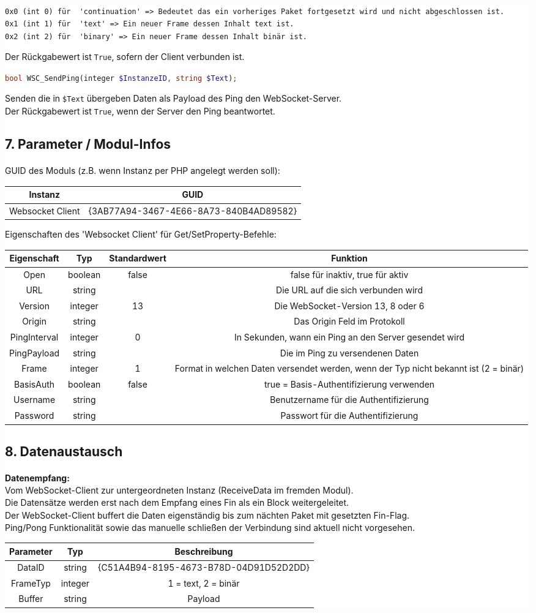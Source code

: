     0x0 (int 0) für  'continuation' => Bedeutet das ein vorheriges Paket fortgesetzt wird und nicht abgeschlossen ist.  
    0x1 (int 1) für  'text' => Ein neuer Frame dessen Inhalt text ist.  
    0x2 (int 2) für  'binary' => Ein neuer Frame dessen Inhalt binär ist.  

 Der Rückgabewert ist `True`, sofern der Client verbunden ist.  

```php
bool WSC_SendPing(integer $InstanzeID, string $Text);
```
 Senden die in `$Text` übergeben Daten als Payload des Ping den WebSocket-Server.  
 Der Rückgabewert ist `True`, wenn der Server den Ping beantwortet.  


## 7. Parameter / Modul-Infos

GUID des Moduls (z.B. wenn Instanz per PHP angelegt werden soll):  

|     Instanz      |                  GUID                  |
| :--------------: | :------------------------------------: |
| Websocket Client | {3AB77A94-3467-4E66-8A73-840B4AD89582} |

Eigenschaften des 'Websocket Client' für Get/SetProperty-Befehle:  

| Eigenschaft  |   Typ   | Standardwert |                                       Funktion                                       |
| :----------: | :-----: | :----------: | :----------------------------------------------------------------------------------: |
|     Open     | boolean |    false     |                          false für inaktiv, true für aktiv                           |
|     URL      | string  |              |                         Die URL auf die sich verbunden wird                          |
|   Version    | integer |      13      |                          Die WebSocket-Version 13, 8 oder 6                          |
|    Origin    | string  |              |                             Das Origin Feld im Protokoll                             |
| PingInterval | integer |      0       |                In Sekunden, wann ein Ping an den Server gesendet wird                |
| PingPayload  | string  |              |                           Die im Ping zu versendenen Daten                           |
|    Frame     | integer |      1       | Format in welchen Daten versendet werden, wenn der Typ nicht bekannt ist (2 = binär) |
|  BasisAuth   | boolean |    false     |                       true = Basis-Authentifizierung verwenden                       |
|   Username   | string  |              |                        Benutzername für die Authentifizierung                        |
|   Password   | string  |              |                          Passwort für die Authentifizierung                          |

## 8. Datenaustausch

**Datenempfang:**  
  Vom WebSocket-Client zur untergeordneten Instanz (ReceiveData im fremden Modul).  
  Die Datensätze werden erst nach dem Empfang eines Fin als ein Block weitergeleitet.  
  Der WebSocket-Client buffert die Daten eigenständig bis zum nächten Paket mit gesetzten Fin-Flag.  
  Ping/Pong Funktionalität sowie das manuelle schließen der Verbindung sind aktuell nicht vorgesehen.  

| Parameter |   Typ   |              Beschreibung              |
| :-------: | :-----: | :------------------------------------: |
|  DataID   | string  | {C51A4B94-8195-4673-B78D-04D91D52D2DD} |
| FrameTyp  | integer |          1 = text, 2 = binär           |
|  Buffer   | string  |                Payload                 |
